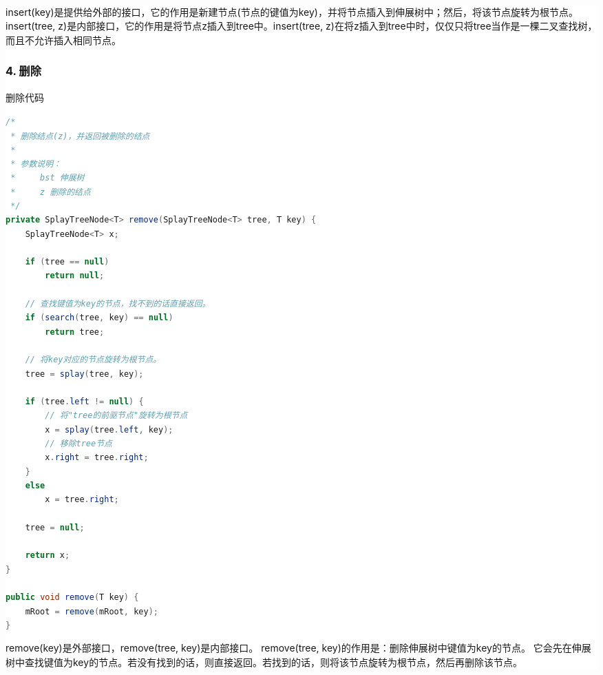 insert(key)是提供给外部的接口，它的作用是新建节点(节点的键值为key)，并将节点插入到伸展树中；然后，将该节点旋转为根节点。
insert(tree, z)是内部接口，它的作用是将节点z插入到tree中。insert(tree, z)在将z插入到tree中时，仅仅只将tree当作是一棵二叉查找树，而且不允许插入相同节点。

 

### 4. 删除

删除代码

```java
/* 
 * 删除结点(z)，并返回被删除的结点
 *
 * 参数说明：
 *     bst 伸展树
 *     z 删除的结点
 */
private SplayTreeNode<T> remove(SplayTreeNode<T> tree, T key) {
    SplayTreeNode<T> x;

    if (tree == null) 
        return null;

    // 查找键值为key的节点，找不到的话直接返回。
    if (search(tree, key) == null)
        return tree;

    // 将key对应的节点旋转为根节点。
    tree = splay(tree, key);

    if (tree.left != null) {
        // 将"tree的前驱节点"旋转为根节点
        x = splay(tree.left, key);
        // 移除tree节点
        x.right = tree.right;
    }
    else
        x = tree.right;

    tree = null;

    return x;
}

public void remove(T key) {
    mRoot = remove(mRoot, key);
}
```

remove(key)是外部接口，remove(tree, key)是内部接口。
remove(tree, key)的作用是：删除伸展树中键值为key的节点。
它会先在伸展树中查找键值为key的节点。若没有找到的话，则直接返回。若找到的话，则将该节点旋转为根节点，然后再删除该节点。

